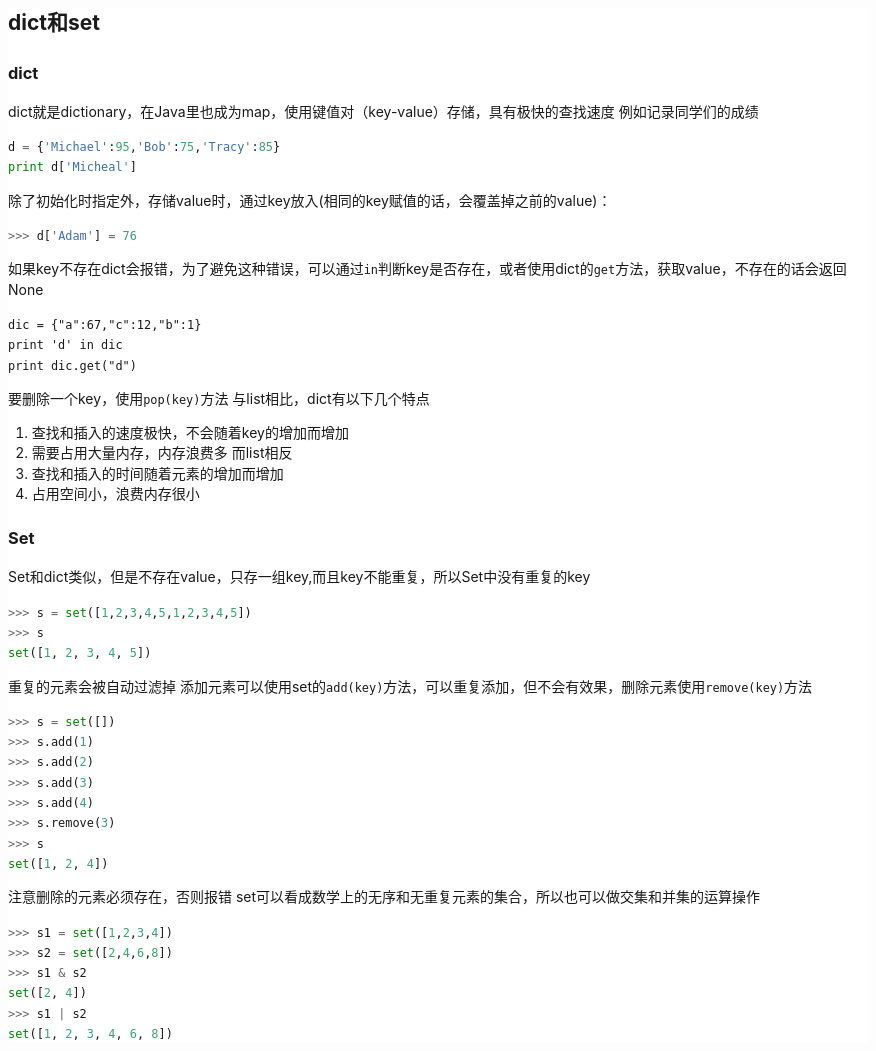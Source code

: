 ## dict和set

### dict
dict就是dictionary，在Java里也成为map，使用键值对（key-value）存储，具有极快的查找速度
例如记录同学们的成绩
```Python
d = {'Michael':95,'Bob':75,'Tracy':85}
print d['Micheal']
```
除了初始化时指定外，存储value时，通过key放入(相同的key赋值的话，会覆盖掉之前的value)：
```Python
>>> d['Adam'] = 76
```
如果key不存在dict会报错，为了避免这种错误，可以通过`in`判断key是否存在，或者使用dict的`get`方法，获取value，不存在的话会返回None
```
dic = {"a":67,"c":12,"b":1}
print 'd' in dic
print dic.get("d")
```
要删除一个key，使用`pop(key)`方法
与list相比，dict有以下几个特点
1. 查找和插入的速度极快，不会随着key的增加而增加
2. 需要占用大量内存，内存浪费多
而list相反
1. 查找和插入的时间随着元素的增加而增加
2. 占用空间小，浪费内存很小

### Set
Set和dict类似，但是不存在value，只存一组key,而且key不能重复，所以Set中没有重复的key
```Python
>>> s = set([1,2,3,4,5,1,2,3,4,5])
>>> s
set([1, 2, 3, 4, 5])
```
重复的元素会被自动过滤掉
添加元素可以使用set的`add(key)`方法，可以重复添加，但不会有效果，删除元素使用`remove(key)`方法
```Python
>>> s = set([])
>>> s.add(1)
>>> s.add(2)
>>> s.add(3)
>>> s.add(4)
>>> s.remove(3)
>>> s
set([1, 2, 4])
```
注意删除的元素必须存在，否则报错
set可以看成数学上的无序和无重复元素的集合，所以也可以做交集和并集的运算操作
```Python
>>> s1 = set([1,2,3,4])
>>> s2 = set([2,4,6,8])
>>> s1 & s2
set([2, 4])
>>> s1 | s2
set([1, 2, 3, 4, 6, 8])
```
